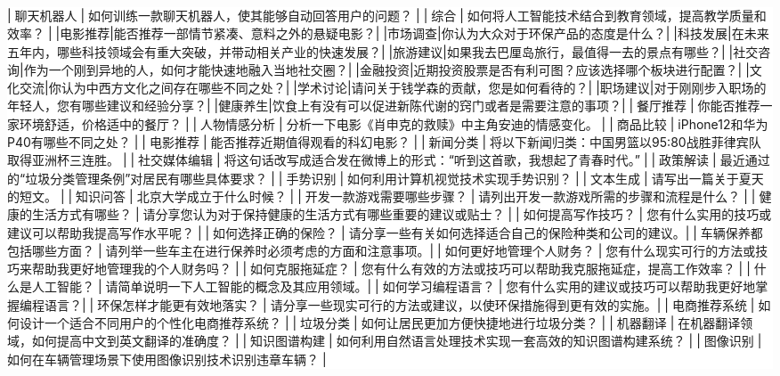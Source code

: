 | 聊天机器人                                                | 如何训练一款聊天机器人，使其能够自动回答用户的问题？         |
| 综合                                                     | 如何将人工智能技术结合到教育领域，提高教学质量和效率？     |
|电影推荐|能否推荐一部情节紧凑、意料之外的悬疑电影？|
|市场调查|你认为大众对于环保产品的态度是什么？|
|科技发展|在未来五年内，哪些科技领域会有重大突破，并带动相关产业的快速发展？|
|旅游建议|如果我去巴厘岛旅行，最值得一去的景点有哪些？|
|社交咨询|作为一个刚到异地的人，如何才能快速地融入当地社交圈？|
|金融投资|近期投资股票是否有利可图？应该选择哪个板块进行配置？|
|文化交流|你认为中西方文化之间存在哪些不同之处？|
|学术讨论|请问关于钱学森的贡献，您是如何看待的？|
|职场建议|对于刚刚步入职场的年轻人，您有哪些建议和经验分享？|
|健康养生|饮食上有没有可以促进新陈代谢的窍门或者是需要注意的事项？|
| 餐厅推荐                   | 你能否推荐一家环境舒适，价格适中的餐厅？                    |
| 人物情感分析               | 分析一下电影《肖申克的救赎》中主角安迪的情感变化。            |
| 商品比较                   | iPhone12和华为P40有哪些不同之处？                            |
| 电影推荐                   | 能否推荐近期值得观看的科幻电影？                              |
| 新闻分类                   | 将以下新闻归类：中国男篮以95:80战胜菲律宾队取得亚洲杯三连胜。 |
| 社交媒体编辑               | 将这句话改写成适合发在微博上的形式：“听到这首歌，我想起了青春时代。” |
| 政策解读                   | 最近通过的“垃圾分类管理条例”对居民有哪些具体要求？          |
| 手势识别                   | 如何利用计算机视觉技术实现手势识别？                        |
| 文本生成                   | 请写出一篇关于夏天的短文。                                    |
| 知识问答                   | 北京大学成立于什么时候？                                     |
| 开发一款游戏需要哪些步骤？ | 请列出开发一款游戏所需的步骤和流程是什么？ |
| 健康的生活方式有哪些？ | 请分享您认为对于保持健康的生活方式有哪些重要的建议或贴士？ |
| 如何提高写作技巧？ | 您有什么实用的技巧或建议可以帮助我提高写作水平呢？ |
| 如何选择正确的保险？ | 请分享一些有关如何选择适合自己的保险种类和公司的建议。|
| 车辆保养都包括哪些方面？ | 请列举一些车主在进行保养时必须考虑的方面和注意事项。|
| 如何更好地管理个人财务？ | 您有什么现实可行的方法或技巧来帮助我更好地管理我的个人财务吗？ |
| 如何克服拖延症？ | 您有什么有效的方法或技巧可以帮助我克服拖延症，提高工作效率？ |
| 什么是人工智能？ | 请简单说明一下人工智能的概念及其应用领域。|
| 如何学习编程语言？ | 您有什么实用的建议或技巧可以帮助我更好地掌握编程语言？|
| 环保怎样才能更有效地落实？ | 请分享一些现实可行的方法或建议，以使环保措施得到更有效的实施。|
| 电商推荐系统                               | 如何设计一个适合不同用户的个性化电商推荐系统？             |
| 垃圾分类                                   | 如何让居民更加方便快捷地进行垃圾分类？                       |
| 机器翻译                                   | 在机器翻译领域，如何提高中文到英文翻译的准确度？           |
| 知识图谱构建                               | 如何利用自然语言处理技术实现一套高效的知识图谱构建系统？   |
| 图像识别                                   | 如何在车辆管理场景下使用图像识别技术识别违章车辆？         |